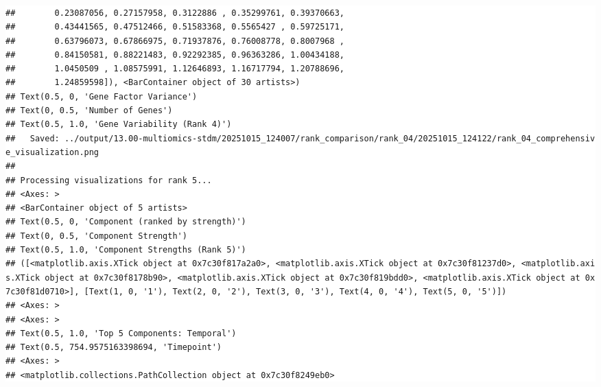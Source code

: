     ##        0.23087056, 0.27157958, 0.3122886 , 0.35299761, 0.39370663,
    ##        0.43441565, 0.47512466, 0.51583368, 0.5565427 , 0.59725171,
    ##        0.63796073, 0.67866975, 0.71937876, 0.76008778, 0.8007968 ,
    ##        0.84150581, 0.88221483, 0.92292385, 0.96363286, 1.00434188,
    ##        1.0450509 , 1.08575991, 1.12646893, 1.16717794, 1.20788696,
    ##        1.24859598]), <BarContainer object of 30 artists>)
    ## Text(0.5, 0, 'Gene Factor Variance')
    ## Text(0, 0.5, 'Number of Genes')
    ## Text(0.5, 1.0, 'Gene Variability (Rank 4)')
    ##   Saved: ../output/13.00-multiomics-stdm/20251015_124007/rank_comparison/rank_04/20251015_124122/rank_04_comprehensive_visualization.png
    ## 
    ## Processing visualizations for rank 5...
    ## <Axes: >
    ## <BarContainer object of 5 artists>
    ## Text(0.5, 0, 'Component (ranked by strength)')
    ## Text(0, 0.5, 'Component Strength')
    ## Text(0.5, 1.0, 'Component Strengths (Rank 5)')
    ## ([<matplotlib.axis.XTick object at 0x7c30f817a2a0>, <matplotlib.axis.XTick object at 0x7c30f81237d0>, <matplotlib.axis.XTick object at 0x7c30f8178b90>, <matplotlib.axis.XTick object at 0x7c30f819bdd0>, <matplotlib.axis.XTick object at 0x7c30f81d0710>], [Text(1, 0, '1'), Text(2, 0, '2'), Text(3, 0, '3'), Text(4, 0, '4'), Text(5, 0, '5')])
    ## <Axes: >
    ## <Axes: >
    ## Text(0.5, 1.0, 'Top 5 Components: Temporal')
    ## Text(0.5, 754.9575163398694, 'Timepoint')
    ## <Axes: >
    ## <matplotlib.collections.PathCollection object at 0x7c30f8249eb0>